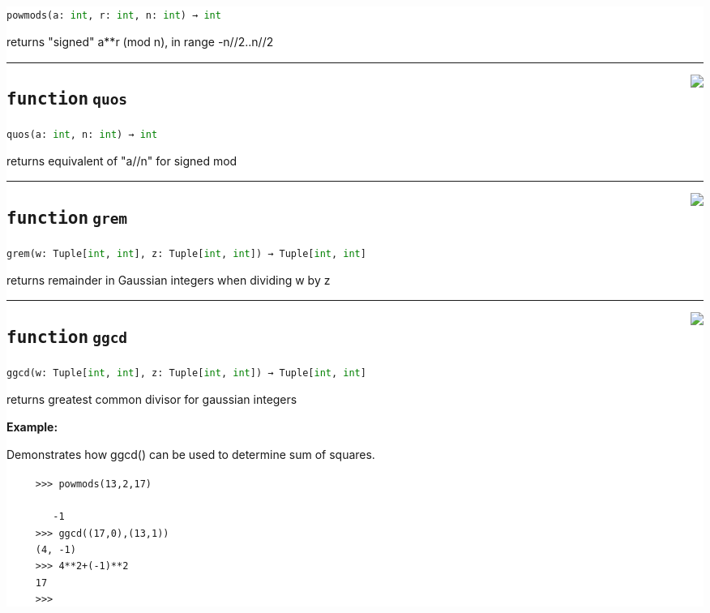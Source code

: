 ```python
powmods(a: int, r: int, n: int) → int
```

returns "signed" a**r (mod n), in range -n//2..n//2 


---

<a href="../../python/RSA_numbers_factored.py#L230"><img align="right" style="float:right;" src="https://img.shields.io/badge/-source-cccccc?style=flat-square"></a>

## <kbd>function</kbd> `quos`

```python
quos(a: int, n: int) → int
```

returns equivalent of "a//n" for signed mod 


---

<a href="../../python/RSA_numbers_factored.py#L236"><img align="right" style="float:right;" src="https://img.shields.io/badge/-source-cccccc?style=flat-square"></a>

## <kbd>function</kbd> `grem`

```python
grem(w: Tuple[int, int], z: Tuple[int, int]) → Tuple[int, int]
```

returns remainder in Gaussian integers when dividing w by z 


---

<a href="../../python/RSA_numbers_factored.py#L247"><img align="right" style="float:right;" src="https://img.shields.io/badge/-source-cccccc?style=flat-square"></a>

## <kbd>function</kbd> `ggcd`

```python
ggcd(w: Tuple[int, int], z: Tuple[int, int]) → Tuple[int, int]
```

returns greatest common divisor for gaussian integers 



**Example:**

  Demonstrates how ggcd() can be used to determine sum of squares.
```
     >>> powmods(13,2,17)

        -1
     >>> ggcd((17,0),(13,1))
     (4, -1)
     >>> 4**2+(-1)**2
     17
     >>>
``` 
